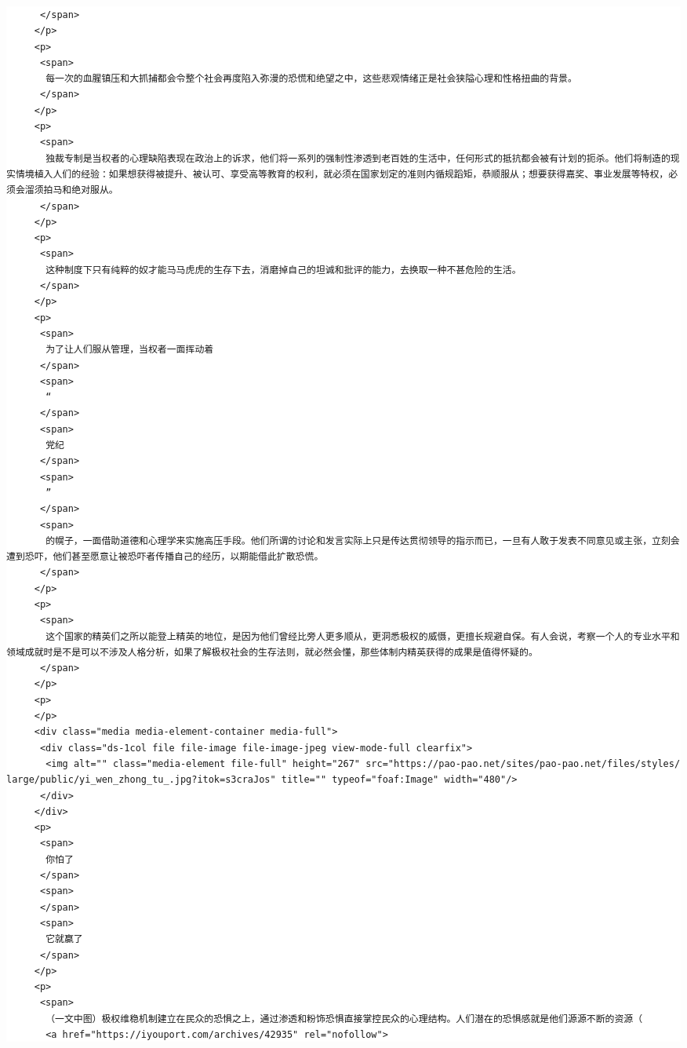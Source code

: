           </span>
         </p>
         <p>
          <span>
           每一次的血腥镇压和大抓捕都会令整个社会再度陷入弥漫的恐慌和绝望之中，这些悲观情绪正是社会狭隘心理和性格扭曲的背景。
          </span>
         </p>
         <p>
          <span>
           独裁专制是当权者的心理缺陷表现在政治上的诉求，他们将一系列的强制性渗透到老百姓的生活中，任何形式的抵抗都会被有计划的扼杀。他们将制造的现实情境植入人们的经验：如果想获得被提升、被认可、享受高等教育的权利，就必须在国家划定的准则内循规蹈矩，恭顺服从；想要获得嘉奖、事业发展等特权，必须会溜须拍马和绝对服从。
          </span>
         </p>
         <p>
          <span>
           这种制度下只有纯粹的奴才能马马虎虎的生存下去，消磨掉自己的坦诚和批评的能力，去换取一种不甚危险的生活。
          </span>
         </p>
         <p>
          <span>
           为了让人们服从管理，当权者一面挥动着
          </span>
          <span>
           “
          </span>
          <span>
           党纪
          </span>
          <span>
           ”
          </span>
          <span>
           的幌子，一面借助道德和心理学来实施高压手段。他们所谓的讨论和发言实际上只是传达贯彻领导的指示而已，一旦有人敢于发表不同意见或主张，立刻会遭到恐吓，他们甚至愿意让被恐吓者传播自己的经历，以期能借此扩散恐慌。
          </span>
         </p>
         <p>
          <span>
           这个国家的精英们之所以能登上精英的地位，是因为他们曾经比旁人更多顺从，更洞悉极权的威慑，更擅长规避自保。有人会说，考察一个人的专业水平和领域成就时是不是可以不涉及人格分析，如果了解极权社会的生存法则，就必然会懂，那些体制内精英获得的成果是值得怀疑的。
          </span>
         </p>
         <p>
         </p>
         <div class="media media-element-container media-full">
          <div class="ds-1col file file-image file-image-jpeg view-mode-full clearfix">
           <img alt="" class="media-element file-full" height="267" src="https://pao-pao.net/sites/pao-pao.net/files/styles/large/public/yi_wen_zhong_tu_.jpg?itok=s3craJos" title="" typeof="foaf:Image" width="480"/>
          </div>
         </div>
         <p>
          <span>
           你怕了
          </span>
          <span>
          </span>
          <span>
           它就赢了
          </span>
         </p>
         <p>
          <span>
           （一文中图）极权维稳机制建立在民众的恐惧之上，通过渗透和粉饰恐惧直接掌控民众的心理结构。人们潜在的恐惧感就是他们源源不断的资源（
           <a href="https://iyouport.com/archives/42935" rel="nofollow">